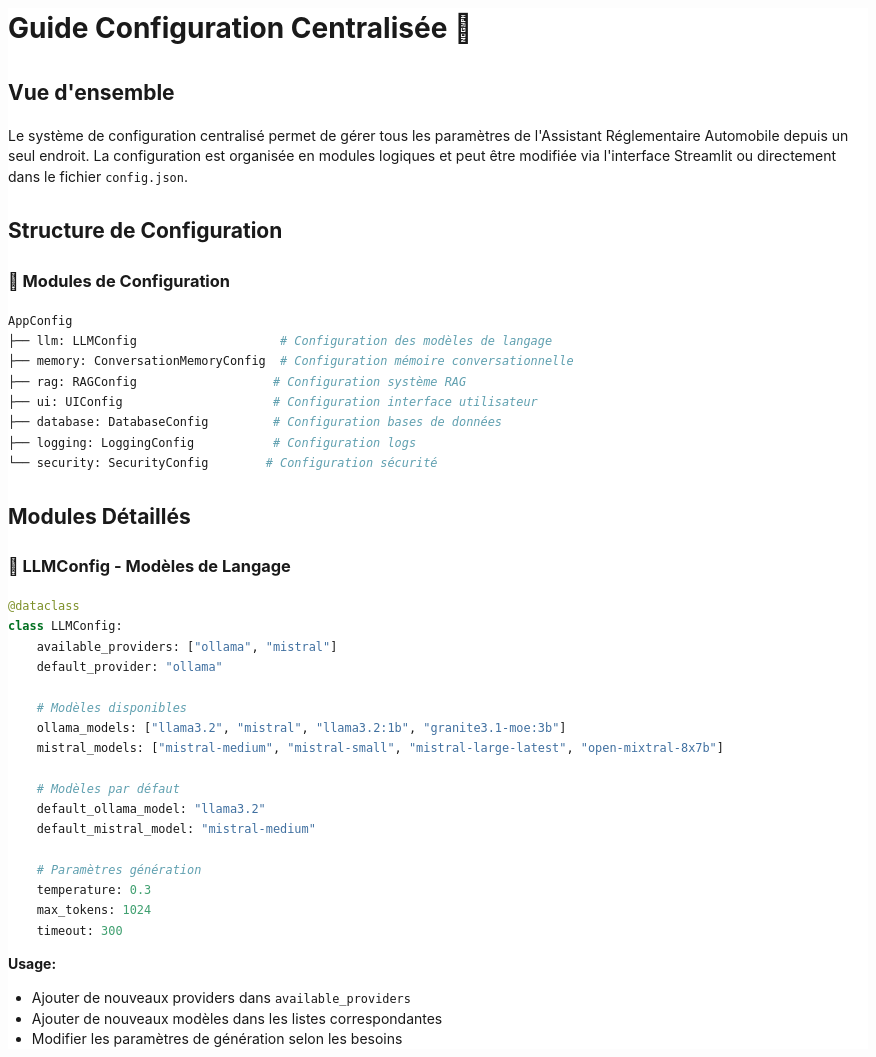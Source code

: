 # Guide Configuration Centralisée 🔧

## Vue d'ensemble

Le système de configuration centralisé permet de gérer tous les paramètres de l'Assistant Réglementaire Automobile depuis un seul endroit. La configuration est organisée en modules logiques et peut être modifiée via l'interface Streamlit ou directement dans le fichier `config.json`.

## Structure de Configuration

### 📁 Modules de Configuration

```python
AppConfig
├── llm: LLMConfig                    # Configuration des modèles de langage
├── memory: ConversationMemoryConfig  # Configuration mémoire conversationnelle  
├── rag: RAGConfig                   # Configuration système RAG
├── ui: UIConfig                     # Configuration interface utilisateur
├── database: DatabaseConfig         # Configuration bases de données
├── logging: LoggingConfig           # Configuration logs
└── security: SecurityConfig        # Configuration sécurité
```

## Modules Détaillés

### 🤖 LLMConfig - Modèles de Langage

```python
@dataclass
class LLMConfig:
    available_providers: ["ollama", "mistral"]
    default_provider: "ollama"
    
    # Modèles disponibles
    ollama_models: ["llama3.2", "mistral", "llama3.2:1b", "granite3.1-moe:3b"]
    mistral_models: ["mistral-medium", "mistral-small", "mistral-large-latest", "open-mixtral-8x7b"]
    
    # Modèles par défaut
    default_ollama_model: "llama3.2"
    default_mistral_model: "mistral-medium"
    
    # Paramètres génération
    temperature: 0.3
    max_tokens: 1024
    timeout: 300
```

**Usage:**
- Ajouter de nouveaux providers dans `available_providers`
- Ajouter de nouveaux modèles dans les listes correspondantes
- Modifier les paramètres de génération selon les besoins
